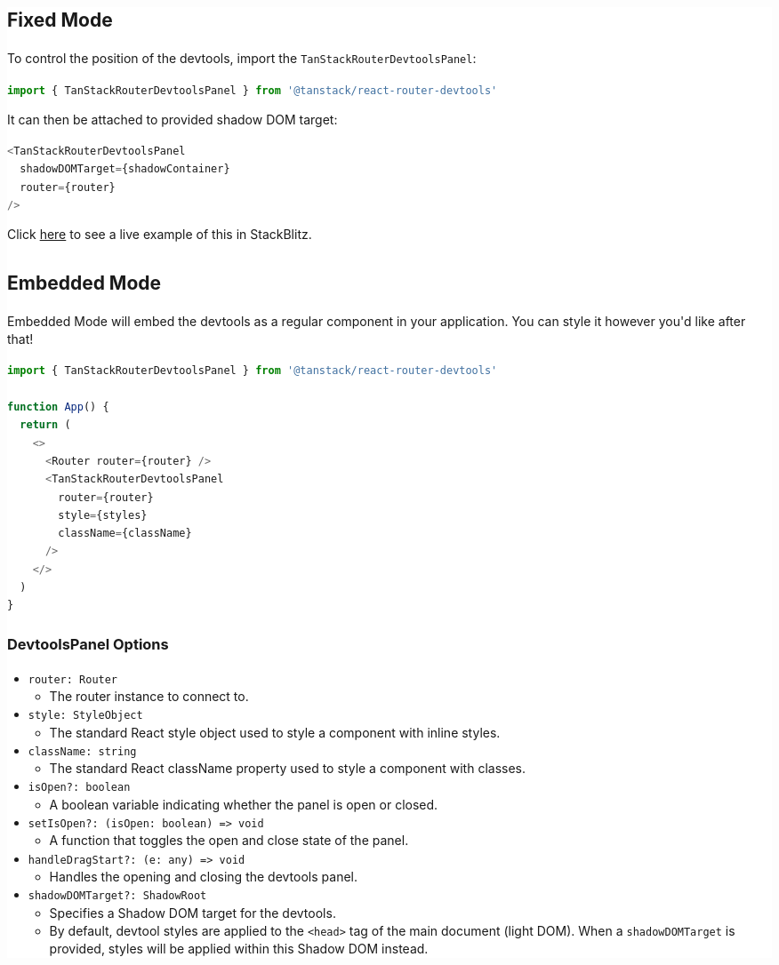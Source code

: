 ## Fixed Mode

To control the position of the devtools, import the `TanStackRouterDevtoolsPanel`:

```js
import { TanStackRouterDevtoolsPanel } from '@tanstack/react-router-devtools'
```

It can then be attached to provided shadow DOM target:

```js
<TanStackRouterDevtoolsPanel
  shadowDOMTarget={shadowContainer}
  router={router}
/>
```

Click [here](https://tanstack.com/router/latest/docs/framework/react/examples/basic-devtools-panel) to see a live example of this in StackBlitz.

## Embedded Mode

Embedded Mode will embed the devtools as a regular component in your application. You can style it however you'd like after that!

```js
import { TanStackRouterDevtoolsPanel } from '@tanstack/react-router-devtools'

function App() {
  return (
    <>
      <Router router={router} />
      <TanStackRouterDevtoolsPanel
        router={router}
        style={styles}
        className={className}
      />
    </>
  )
}
```

### DevtoolsPanel Options

- `router: Router`
  - The router instance to connect to.
- `style: StyleObject`
  - The standard React style object used to style a component with inline styles.
- `className: string`
  - The standard React className property used to style a component with classes.
- `isOpen?: boolean`
  - A boolean variable indicating whether the panel is open or closed.
- `setIsOpen?: (isOpen: boolean) => void`
  - A function that toggles the open and close state of the panel.
- `handleDragStart?: (e: any) => void`
  - Handles the opening and closing the devtools panel.
- `shadowDOMTarget?: ShadowRoot`
  - Specifies a Shadow DOM target for the devtools.
  - By default, devtool styles are applied to the `<head>` tag of the main document (light DOM). When a `shadowDOMTarget` is provided, styles will be applied within this Shadow DOM instead.
